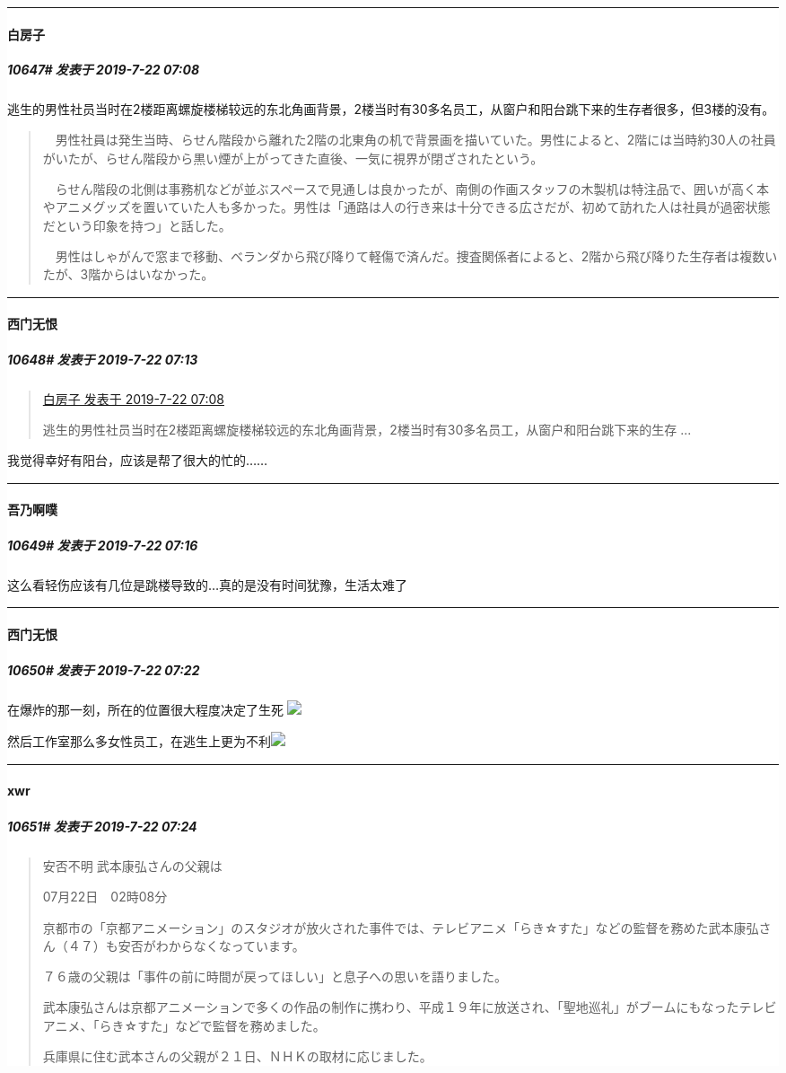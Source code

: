 
-----

####  白房子  
##### 10647#       发表于 2019-7-22 07:08


逃生的男性社员当时在2楼距离螺旋楼梯较远的东北角画背景，2楼当时有30多名员工，从窗户和阳台跳下来的生存者很多，但3楼的没有。
 <blockquote>　男性社員は発生当時、らせん階段から離れた2階の北東角の机で背景画を描いていた。男性によると、2階には当時約30人の社員がいたが、らせん階段から黒い煙が上がってきた直後、一気に視界が閉ざされたという。


　らせん階段の北側は事務机などが並ぶスペースで見通しは良かったが、南側の作画スタッフの木製机は特注品で、囲いが高く本やアニメグッズを置いていた人も多かった。男性は「通路は人の行き来は十分できる広さだが、初めて訪れた人は社員が過密状態だという印象を持つ」と話した。


　男性はしゃがんで窓まで移動、ベランダから飛び降りて軽傷で済んだ。捜査関係者によると、2階から飛び降りた生存者は複数いたが、3階からはいなかった。</blockquote>


-----

####  西门无恨  
##### 10648#       发表于 2019-7-22 07:13


<blockquote><a href="httphttps://bbs.saraba1st.com/2b/forum.php?mod=redirect&amp;goto=findpost&amp;pid=44611281&amp;ptid=1847593" target="_blank">白房子 发表于 2019-7-22 07:08</a>

逃生的男性社员当时在2楼距离螺旋楼梯较远的东北角画背景，2楼当时有30多名员工，从窗户和阳台跳下来的生存 ...</blockquote>
我觉得幸好有阳台，应该是帮了很大的忙的……


-----

####  吾乃啊噗  
##### 10649#       发表于 2019-7-22 07:16


这么看轻伤应该有几位是跳楼导致的…真的是没有时间犹豫，生活太难了


-----

####  西门无恨  
##### 10650#       发表于 2019-7-22 07:22


在爆炸的那一刻，所在的位置很大程度决定了生死 <img src="https://static.saraba1st.com/image/smiley/face2017/092.png" referrerpolicy="no-referrer">

然后工作室那么多女性员工，在逃生上更为不利<img src="https://static.saraba1st.com/image/smiley/face2017/092.png" referrerpolicy="no-referrer">


-----

####  xwr  
##### 10651#       发表于 2019-7-22 07:24


<blockquote>安否不明 武本康弘さんの父親は

07月22日　02時08分


京都市の「京都アニメーション」のスタジオが放火された事件では、テレビアニメ「らき☆すた」などの監督を務めた武本康弘さん（４７）も安否がわからなくなっています。

７６歳の父親は「事件の前に時間が戻ってほしい」と息子への思いを語りました。


武本康弘さんは京都アニメーションで多くの作品の制作に携わり、平成１９年に放送され、「聖地巡礼」がブームにもなったテレビアニメ、「らき☆すた」などで監督を務めました。

兵庫県に住む武本さんの父親が２１日、ＮＨＫの取材に応じました。

